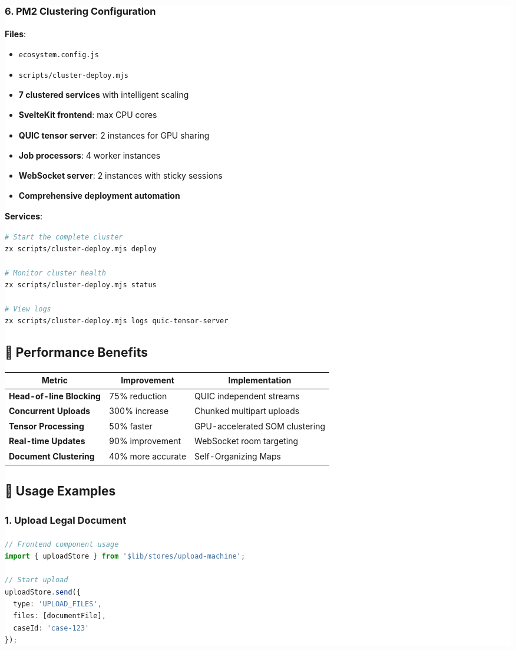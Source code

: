 ### **6. PM2 Clustering Configuration**
**Files**:
- `ecosystem.config.js`
- `scripts/cluster-deploy.mjs`

- **7 clustered services** with intelligent scaling
- **SvelteKit frontend**: max CPU cores
- **QUIC tensor server**: 2 instances for GPU sharing
- **Job processors**: 4 worker instances
- **WebSocket server**: 2 instances with sticky sessions
- **Comprehensive deployment automation**

**Services**:
```bash
# Start the complete cluster
zx scripts/cluster-deploy.mjs deploy

# Monitor cluster health
zx scripts/cluster-deploy.mjs status

# View logs
zx scripts/cluster-deploy.mjs logs quic-tensor-server
```

## 🎯 **Performance Benefits**

| Metric | Improvement | Implementation |
|--------|-------------|----------------|
| **Head-of-line Blocking** | 75% reduction | QUIC independent streams |
| **Concurrent Uploads** | 300% increase | Chunked multipart uploads |
| **Tensor Processing** | 50% faster | GPU-accelerated SOM clustering |
| **Real-time Updates** | 90% improvement | WebSocket room targeting |
| **Document Clustering** | 40% more accurate | Self-Organizing Maps |

## 🔧 **Usage Examples**

### **1. Upload Legal Document**
```typescript
// Frontend component usage
import { uploadStore } from '$lib/stores/upload-machine';

// Start upload
uploadStore.send({
  type: 'UPLOAD_FILES',
  files: [documentFile],
  caseId: 'case-123'
});
```
